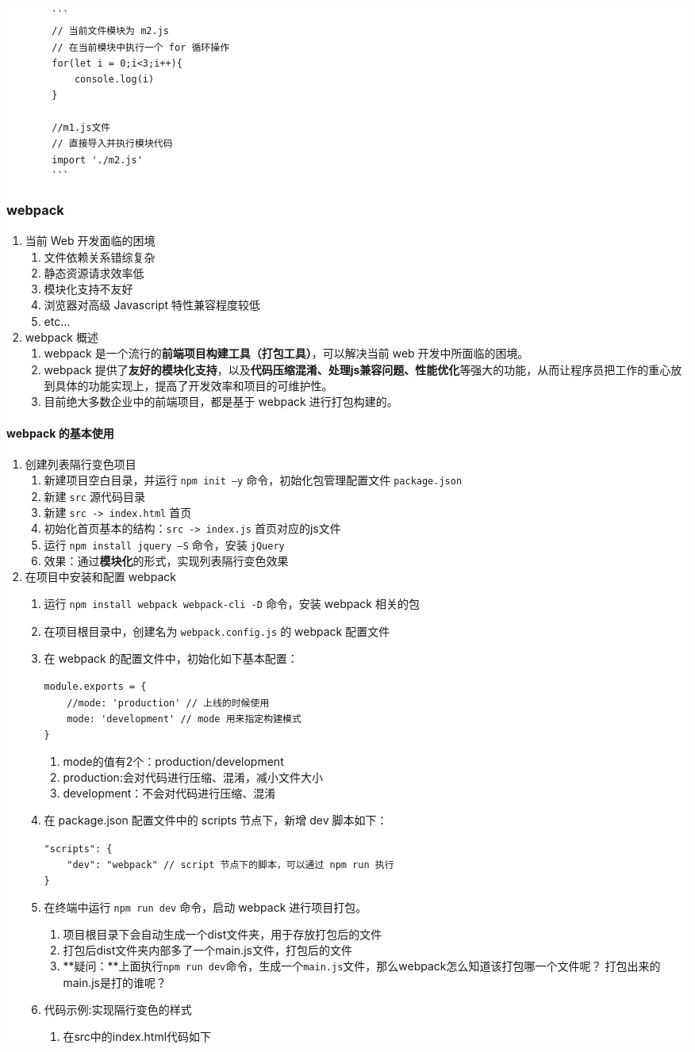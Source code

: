             ```
            // 当前文件模块为 m2.js
            // 在当前模块中执行一个 for 循环操作
            for(let i = 0;i<3;i++){
                console.log(i)
            }
            
            //m1.js文件
            // 直接导入并执行模块代码 
            import './m2.js'
            ```

### webpack
1. 当前 Web 开发面临的困境
    1. 文件依赖关系错综复杂
    2. 静态资源请求效率低
    3. 模块化支持不友好
    4. 浏览器对高级 Javascript 特性兼容程度较低
    5. etc…
2. webpack 概述
    1. webpack 是一个流行的**前端项目构建工具（打包工具）**，可以解决当前 web 开发中所面临的困境。
    2. webpack 提供了**友好的模块化支持**，以及**代码压缩混淆、处理js兼容问题、性能优化**等强大的功能，从而让程序员把工作的重心放到具体的功能实现上，提高了开发效率和项目的可维护性。
    3. 目前绝大多数企业中的前端项目，都是基于 webpack 进行打包构建的。
    
####  webpack 的基本使用
1. 创建列表隔行变色项目
    1. 新建项目空白目录，并运行 `npm init –y` 命令，初始化包管理配置文件 `package.json`
    2. 新建 `src` 源代码目录
    3. 新建 `src -> index.html` 首页
    4. 初始化首页基本的结构：`src -> index.js` 首页对应的js文件
    5. 运行 `npm install jquery –S` 命令，安装 `jQuery`
    6. 效果：通过**模块化**的形式，实现列表隔行变色效果
2. 在项目中安装和配置 webpack
    1. 运行 `npm install webpack webpack-cli -D` 命令，安装 webpack 相关的包
    2. 在项目根目录中，创建名为 `webpack.config.js` 的 webpack 配置文件
    3. 在 webpack 的配置文件中，初始化如下基本配置：
        
        ```
        module.exports = {
            //mode: 'production' // 上线的时候使用 
            mode: 'development' // mode 用来指定构建模式 
        }
        ```
        
        1. mode的值有2个：production/development
        2. production:会对代码进行压缩、混淆，减小文件大小
        3. development：不会对代码进行压缩、混淆
    4. 在 package.json 配置文件中的 scripts 节点下，新增 dev 脚本如下：
        
        ```
        "scripts": { 
            "dev": "webpack" // script 节点下的脚本，可以通过 npm run 执行 
        }
        ```
    5. 在终端中运行 `npm run dev` 命令，启动 webpack 进行项目打包。
        1. 项目根目录下会自动生成一个dist文件夹，用于存放打包后的文件
        2. 打包后dist文件夹内部多了一个main.js文件，打包后的文件
        3. **疑问：**上面执行`npm run dev`命令，生成一个`main.js`文件，那么webpack怎么知道该打包哪一个文件呢？ 打包出来的main.js是打的谁呢？
    6. 代码示例:实现隔行变色的样式
        1. 在src中的index.html代码如下
            